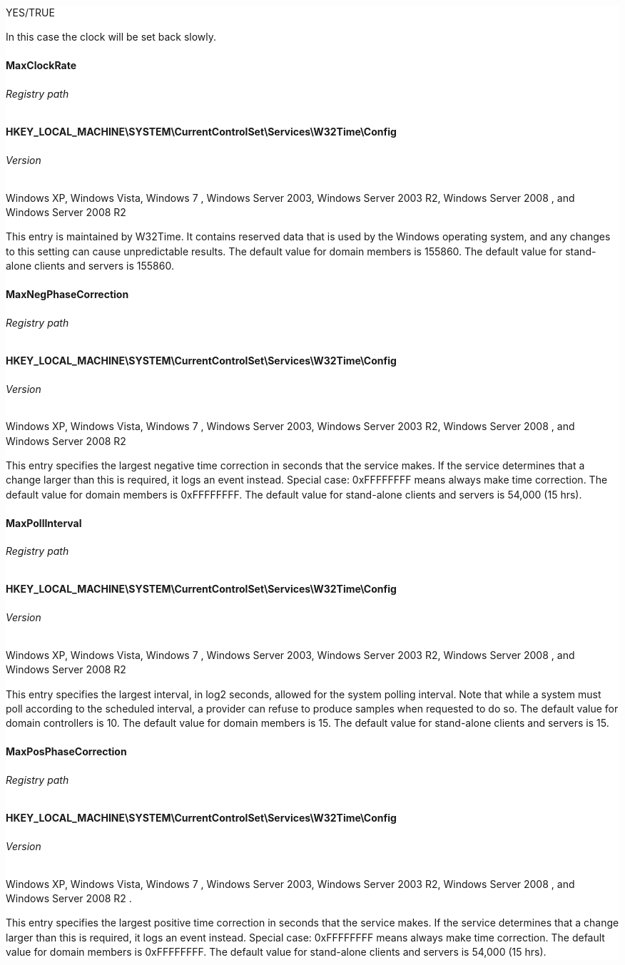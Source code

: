 YES/TRUE  
  
In this case the clock will be set back slowly.  
  
#### MaxClockRate  
  
###### Registry path  
**HKEY_LOCAL_MACHINE\SYSTEM\CurrentControlSet\Services\W32Time\Config**  
  
###### Version  
Windows XP, Windows Vista,  Windows 7 , Windows Server 2003, Windows Server 2003 R2,  Windows Server 2008 , and  Windows Server 2008 R2   
  
This entry is maintained by W32Time. It contains reserved data that is used by the Windows operating system, and any changes to this setting can cause unpredictable results. The default value for domain members is 155860. The default value for stand-alone clients and servers is 155860.  
  
#### MaxNegPhaseCorrection  
  
###### Registry path  
**HKEY_LOCAL_MACHINE\SYSTEM\CurrentControlSet\Services\W32Time\Config**  
  
###### Version  
Windows XP, Windows Vista,  Windows 7 , Windows Server 2003, Windows Server 2003 R2,  Windows Server 2008 , and  Windows Server 2008 R2   
  
This entry specifies the largest negative time correction in seconds that the service makes. If the service determines that a change larger than this is required, it logs an event instead. Special case: 0xFFFFFFFF means always make time correction. The default value for domain members is 0xFFFFFFFF. The default value for stand-alone clients and servers is 54,000 (15 hrs).  
  
#### MaxPollInterval  
  
###### Registry path  
**HKEY_LOCAL_MACHINE\SYSTEM\CurrentControlSet\Services\W32Time\Config**  
  
###### Version  
Windows XP, Windows Vista,  Windows 7 , Windows Server 2003, Windows Server 2003 R2,  Windows Server 2008 , and  Windows Server 2008 R2   
  
This entry specifies the largest interval, in log2 seconds, allowed for the system polling interval. Note that while a system must poll according to the scheduled interval, a provider can refuse to produce samples when requested to do so. The default value for domain controllers is 10. The default value for domain members is 15. The default value for stand-alone clients and servers is 15.  
  
#### MaxPosPhaseCorrection  
  
###### Registry path  
**HKEY_LOCAL_MACHINE\SYSTEM\CurrentControlSet\Services\W32Time\Config**  
  
###### Version  
Windows XP, Windows Vista,  Windows 7 , Windows Server 2003, Windows Server 2003 R2,  Windows Server 2008 , and  Windows Server 2008 R2 .  
  
This entry specifies the largest positive time correction in seconds that the service makes. If the service determines that a change larger than this is required, it logs an event instead. Special case: 0xFFFFFFFF means always make time correction. The default value for domain members is 0xFFFFFFFF. The default value for stand-alone clients and servers is 54,000 (15 hrs).  
  
